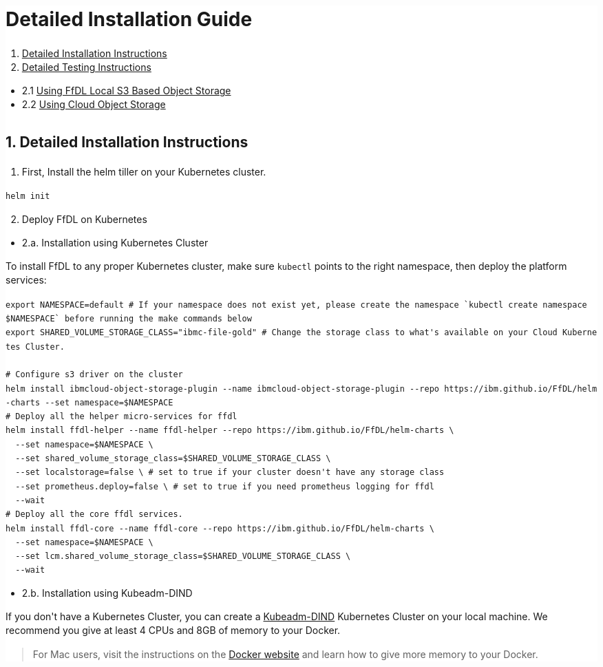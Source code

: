 
# Detailed Installation Guide


1. [Detailed Installation Instructions](#1-detailed-installation-instructions)
2. [Detailed Testing Instructions](#2-detailed-testing-instructions)
  - 2.1 [Using FfDL Local S3 Based Object Storage](#21-using-ffdl-local-s3-based-object-storage)
  - 2.2 [Using Cloud Object Storage](#22-using-cloud-object-storage)

## 1. Detailed Installation Instructions

1. First, Install the helm tiller on your Kubernetes cluster.
``` shell
helm init
```

2. Deploy FfDL on Kubernetes


  * 2.a. Installation using Kubernetes Cluster

  To install FfDL to any proper Kubernetes cluster, make sure `kubectl` points to the right namespace,
  then deploy the platform services:

  ``` shell
  export NAMESPACE=default # If your namespace does not exist yet, please create the namespace `kubectl create namespace $NAMESPACE` before running the make commands below
  export SHARED_VOLUME_STORAGE_CLASS="ibmc-file-gold" # Change the storage class to what's available on your Cloud Kubernetes Cluster.

  # Configure s3 driver on the cluster
  helm install ibmcloud-object-storage-plugin --name ibmcloud-object-storage-plugin --repo https://ibm.github.io/FfDL/helm-charts --set namespace=$NAMESPACE
  # Deploy all the helper micro-services for ffdl
  helm install ffdl-helper --name ffdl-helper --repo https://ibm.github.io/FfDL/helm-charts \
    --set namespace=$NAMESPACE \
    --set shared_volume_storage_class=$SHARED_VOLUME_STORAGE_CLASS \
    --set localstorage=false \ # set to true if your cluster doesn't have any storage class
    --set prometheus.deploy=false \ # set to true if you need prometheus logging for ffdl
    --wait
  # Deploy all the core ffdl services.
  helm install ffdl-core --name ffdl-core --repo https://ibm.github.io/FfDL/helm-charts \
    --set namespace=$NAMESPACE \
    --set lcm.shared_volume_storage_class=$SHARED_VOLUME_STORAGE_CLASS \
    --wait
  ```

  * 2.b. Installation using Kubeadm-DIND

  If you don't have a Kubernetes Cluster, you can create a [Kubeadm-DIND](https://github.com/kubernetes-sigs/kubeadm-dind-cluster#using-preconfigured-scripts) Kubernetes Cluster on your local machine. We recommend you give at least 4 CPUs and 8GB of memory to your Docker.
  > For Mac users, visit the instructions on the [Docker website](https://docs.docker.com/docker-for-mac/#advanced) and learn how to give more memory to your Docker.
